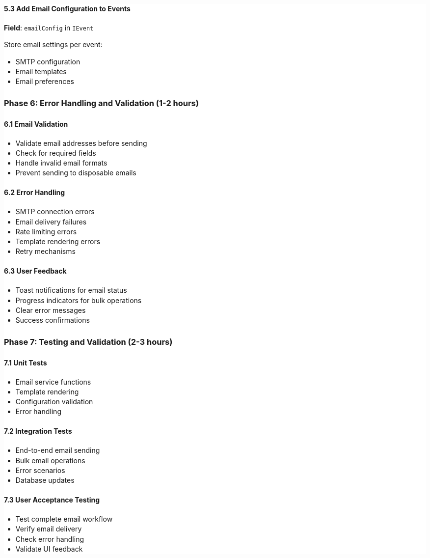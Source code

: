 #### 5.3 Add Email Configuration to Events

**Field**: `emailConfig` in `IEvent`

Store email settings per event:

- SMTP configuration
- Email templates
- Email preferences

### Phase 6: Error Handling and Validation (1-2 hours)

#### 6.1 Email Validation

- Validate email addresses before sending
- Check for required fields
- Handle invalid email formats
- Prevent sending to disposable emails

#### 6.2 Error Handling

- SMTP connection errors
- Email delivery failures
- Rate limiting errors
- Template rendering errors
- Retry mechanisms

#### 6.3 User Feedback

- Toast notifications for email status
- Progress indicators for bulk operations
- Clear error messages
- Success confirmations

### Phase 7: Testing and Validation (2-3 hours)

#### 7.1 Unit Tests

- Email service functions
- Template rendering
- Configuration validation
- Error handling

#### 7.2 Integration Tests

- End-to-end email sending
- Bulk email operations
- Error scenarios
- Database updates

#### 7.3 User Acceptance Testing

- Test complete email workflow
- Verify email delivery
- Check error handling
- Validate UI feedback
